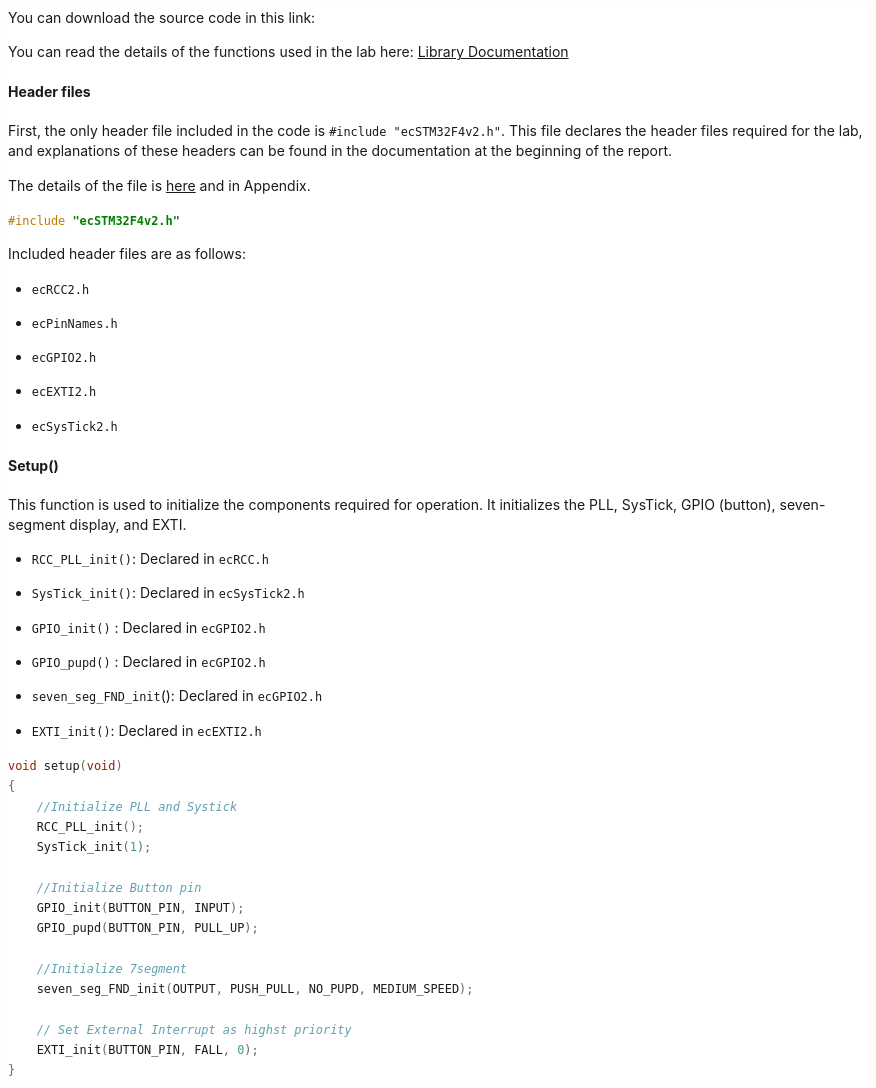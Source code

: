 You can download the source code in this link:

You can read the details of the functions used in the lab here: [Library Documentation](https://github.com/YeChanKimm/EC-ycKim-153/blob/main/README.md)

#### Header files

First, the only header file included in the code is `#include "ecSTM32F4v2.h"`. This file declares the header files required for the lab, and explanations of these headers can be found in the documentation at the beginning of the report.

The details of the file is [here](https://github.com/YeChanKimm/EC-ycKim-153/blob/main/include/ecSTM32F4v2.h) and in Appendix.

```c
#include "ecSTM32F4v2.h"
```

Included header files are as follows:

- `ecRCC2.h`

- `ecPinNames.h`

- `ecGPIO2.h`

- `ecEXTI2.h`

- `ecSysTick2.h`

#### Setup()

This function is used to initialize the components required for operation. It initializes the PLL, SysTick, GPIO (button), seven-segment display, and EXTI.

- `RCC_PLL_init()`: Declared in `ecRCC.h`

- `SysTick_init()`: Declared in `ecSysTick2.h`

- `GPIO_init()` : Declared in `ecGPIO2.h`

- `GPIO_pupd()` : Declared in `ecGPIO2.h`

- `seven_seg_FND_init`(): Declared in `ecGPIO2.h`

- `EXTI_init()`: Declared in `ecEXTI2.h`

```c
void setup(void)
{
    //Initialize PLL and Systick
    RCC_PLL_init();
    SysTick_init(1);

    //Initialize Button pin
    GPIO_init(BUTTON_PIN, INPUT);
    GPIO_pupd(BUTTON_PIN, PULL_UP);

    //Initialize 7segment
    seven_seg_FND_init(OUTPUT, PUSH_PULL, NO_PUPD, MEDIUM_SPEED);

    // Set External Interrupt as highst priority 
    EXTI_init(BUTTON_PIN, FALL, 0);
}
```
